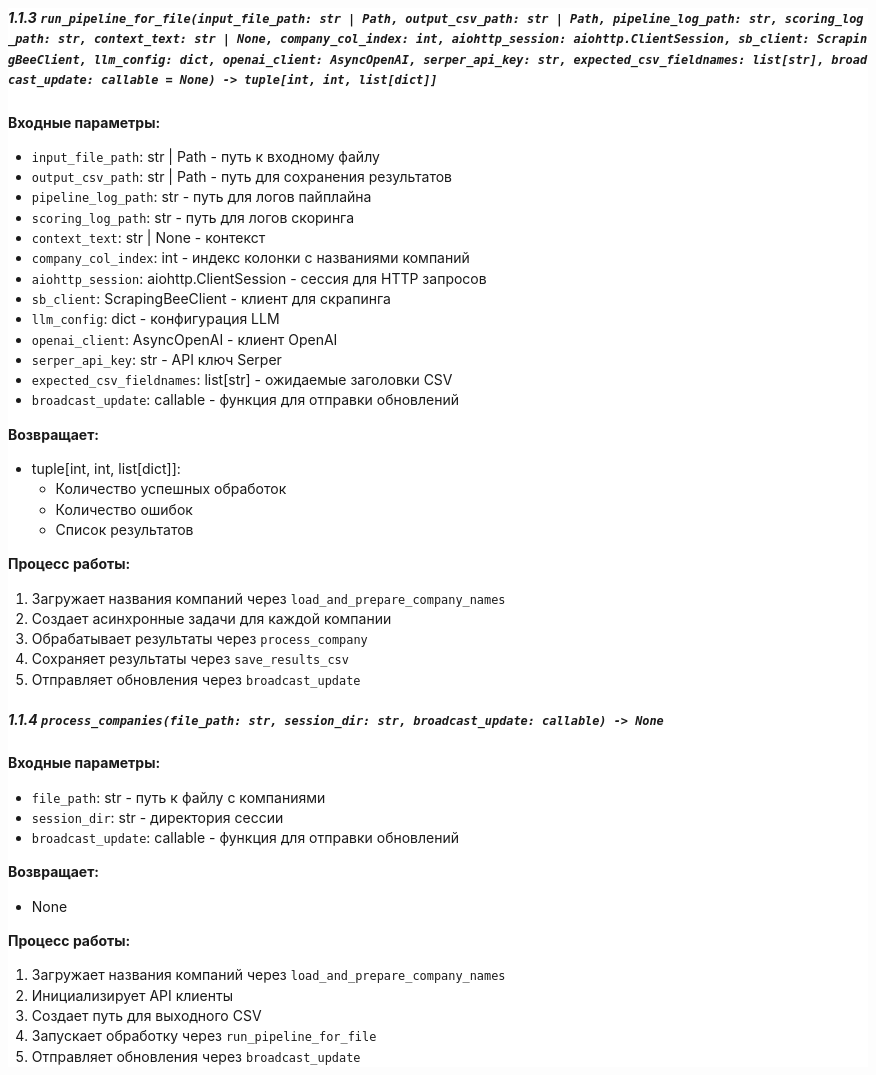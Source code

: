 ##### 1.1.3 `run_pipeline_for_file(input_file_path: str | Path, output_csv_path: str | Path, pipeline_log_path: str, scoring_log_path: str, context_text: str | None, company_col_index: int, aiohttp_session: aiohttp.ClientSession, sb_client: ScrapingBeeClient, llm_config: dict, openai_client: AsyncOpenAI, serper_api_key: str, expected_csv_fieldnames: list[str], broadcast_update: callable = None) -> tuple[int, int, list[dict]]`

**Входные параметры:**
- `input_file_path`: str | Path - путь к входному файлу
- `output_csv_path`: str | Path - путь для сохранения результатов
- `pipeline_log_path`: str - путь для логов пайплайна
- `scoring_log_path`: str - путь для логов скоринга
- `context_text`: str | None - контекст
- `company_col_index`: int - индекс колонки с названиями компаний
- `aiohttp_session`: aiohttp.ClientSession - сессия для HTTP запросов
- `sb_client`: ScrapingBeeClient - клиент для скрапинга
- `llm_config`: dict - конфигурация LLM
- `openai_client`: AsyncOpenAI - клиент OpenAI
- `serper_api_key`: str - API ключ Serper
- `expected_csv_fieldnames`: list[str] - ожидаемые заголовки CSV
- `broadcast_update`: callable - функция для отправки обновлений

**Возвращает:**
- tuple[int, int, list[dict]]:
  - Количество успешных обработок
  - Количество ошибок
  - Список результатов

**Процесс работы:**
1. Загружает названия компаний через `load_and_prepare_company_names`
2. Создает асинхронные задачи для каждой компании
3. Обрабатывает результаты через `process_company`
4. Сохраняет результаты через `save_results_csv`
5. Отправляет обновления через `broadcast_update`

##### 1.1.4 `process_companies(file_path: str, session_dir: str, broadcast_update: callable) -> None`

**Входные параметры:**
- `file_path`: str - путь к файлу с компаниями
- `session_dir`: str - директория сессии
- `broadcast_update`: callable - функция для отправки обновлений

**Возвращает:**
- None

**Процесс работы:**
1. Загружает названия компаний через `load_and_prepare_company_names`
2. Инициализирует API клиенты
3. Создает путь для выходного CSV
4. Запускает обработку через `run_pipeline_for_file`
5. Отправляет обновления через `broadcast_update`
